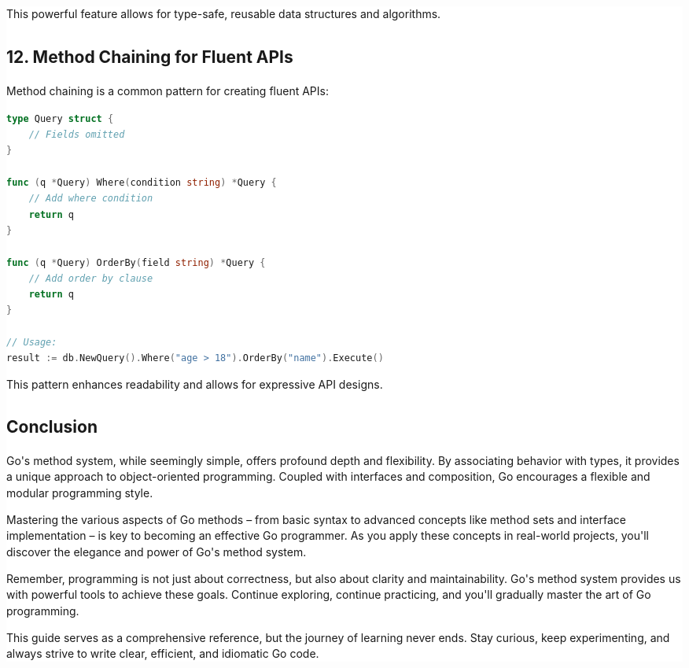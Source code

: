 This powerful feature allows for type-safe, reusable data structures and algorithms.

## 12. Method Chaining for Fluent APIs

Method chaining is a common pattern for creating fluent APIs:

```go
type Query struct {
    // Fields omitted
}

func (q *Query) Where(condition string) *Query {
    // Add where condition
    return q
}

func (q *Query) OrderBy(field string) *Query {
    // Add order by clause
    return q
}

// Usage:
result := db.NewQuery().Where("age > 18").OrderBy("name").Execute()
```

This pattern enhances readability and allows for expressive API designs.

## Conclusion

Go's method system, while seemingly simple, offers profound depth and flexibility. By associating behavior with types, it provides a unique approach to object-oriented programming. Coupled with interfaces and composition, Go encourages a flexible and modular programming style.

Mastering the various aspects of Go methods – from basic syntax to advanced concepts like method sets and interface implementation – is key to becoming an effective Go programmer. As you apply these concepts in real-world projects, you'll discover the elegance and power of Go's method system.

Remember, programming is not just about correctness, but also about clarity and maintainability. Go's method system provides us with powerful tools to achieve these goals. Continue exploring, continue practicing, and you'll gradually master the art of Go programming.

This guide serves as a comprehensive reference, but the journey of learning never ends. Stay curious, keep experimenting, and always strive to write clear, efficient, and idiomatic Go code.
